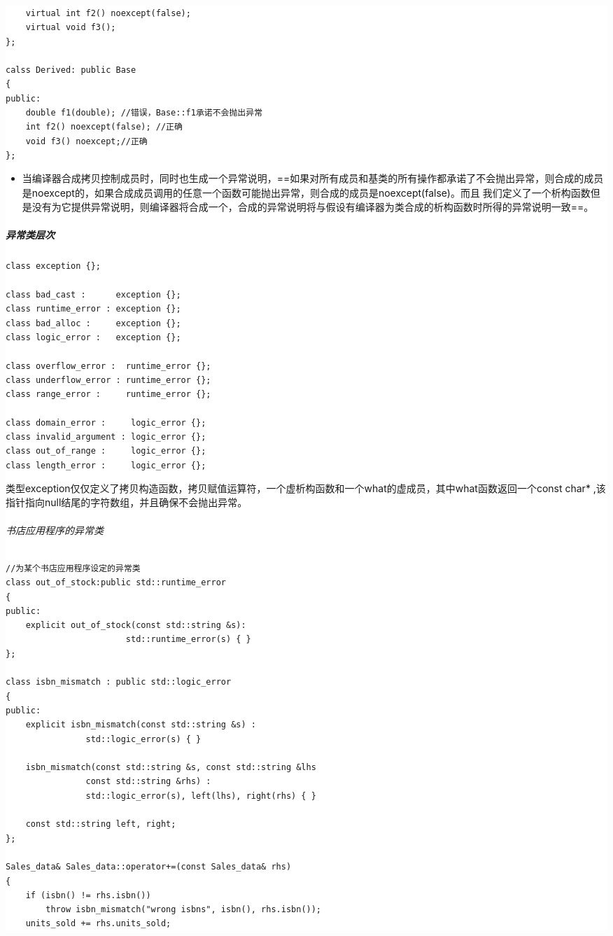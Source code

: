 ```
    virtual int f2() noexcept(false);
    virtual void f3();
};

calss Derived: public Base
{
public:
    double f1(double); //错误，Base::f1承诺不会抛出异常
    int f2() noexcept(false); //正确
    void f3() noexcept;//正确
};
```
- 当编译器合成拷贝控制成员时，同时也生成一个异常说明，==如果对所有成员和基类的所有操作都承诺了不会抛出异常，则合成的成员是noexcept的，如果合成成员调用的任意一个函数可能抛出异常，则合成的成员是noexcept(false)。而且
我们定义了一个析构函数但是没有为它提供异常说明，则编译器将合成一个，合成的异常说明将与假设有编译器为类合成的析构函数时所得的异常说明一致==。
##### 异常类层次
```
class exception {};

class bad_cast :      exception {};
class runtime_error : exception {};
class bad_alloc :     exception {};
class logic_error :   exception {};

class overflow_error :  runtime_error {};
class underflow_error : runtime_error {};
class range_error :     runtime_error {};

class domain_error :     logic_error {};
class invalid_argument : logic_error {};
class out_of_range :     logic_error {};
class length_error :     logic_error {};
```
类型exception仅仅定义了拷贝构造函数，拷贝赋值运算符，一个虚析构函数和一个what的虚成员，其中what函数返回一个const char* ,该指针指向null结尾的字符数组，并且确保不会抛出异常。
###### 书店应用程序的异常类
```
//为某个书店应用程序设定的异常类
class out_of_stock:public std::runtime_error
{
public:
    explicit out_of_stock(const std::string &s):
                        std::runtime_error(s) { }
};

class isbn_mismatch : public std::logic_error
{
public:
    explicit isbn_mismatch(const std::string &s) :
                std::logic_error(s) { }
    
    isbn_mismatch(const std::string &s, const std::string &lhs
                const std::string &rhs) :
                std::logic_error(s), left(lhs), right(rhs) { }
    
    const std::string left, right;
};

Sales_data& Sales_data::operator+=(const Sales_data& rhs)
{
    if (isbn() != rhs.isbn())
        throw isbn_mismatch("wrong isbns", isbn(), rhs.isbn());
    units_sold += rhs.units_sold;
```